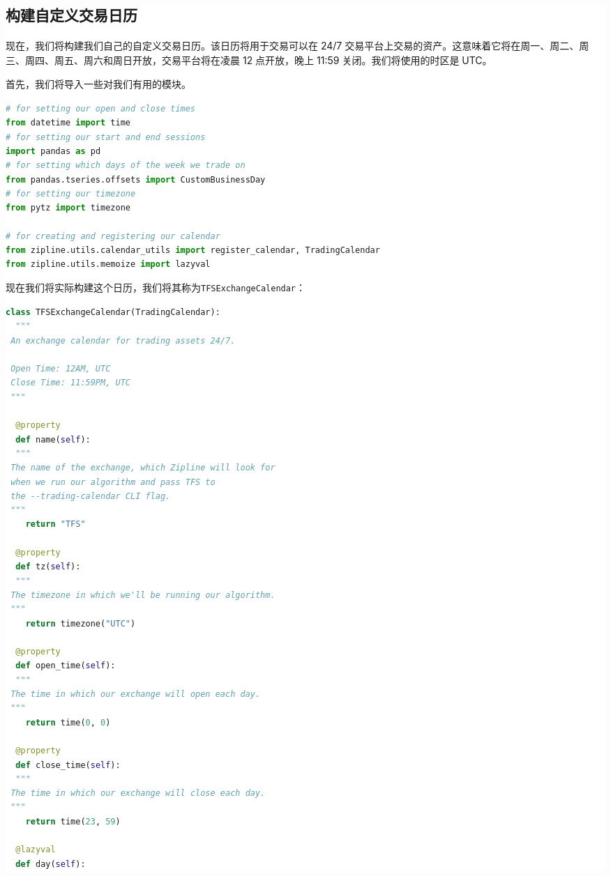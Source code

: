 ## 构建自定义交易日历

现在，我们将构建我们自己的自定义交易日历。该日历将用于交易可以在 24/7 交易平台上交易的资产。这意味着它将在周一、周二、周三、周四、周五、周六和周日开放，交易平台将在凌晨 12 点开放，晚上 11:59 关闭。我们将使用的时区是 UTC。

首先，我们将导入一些对我们有用的模块。

```py
# for setting our open and close times
from datetime import time
# for setting our start and end sessions
import pandas as pd
# for setting which days of the week we trade on
from pandas.tseries.offsets import CustomBusinessDay
# for setting our timezone
from pytz import timezone

# for creating and registering our calendar
from zipline.utils.calendar_utils import register_calendar, TradingCalendar
from zipline.utils.memoize import lazyval 
```

现在我们将实际构建这个日历，我们将其称为`TFSExchangeCalendar`：

```py
class TFSExchangeCalendar(TradingCalendar):
  """
 An exchange calendar for trading assets 24/7.

 Open Time: 12AM, UTC
 Close Time: 11:59PM, UTC
 """

  @property
  def name(self):
  """
 The name of the exchange, which Zipline will look for
 when we run our algorithm and pass TFS to
 the --trading-calendar CLI flag.
 """
    return "TFS"

  @property
  def tz(self):
  """
 The timezone in which we'll be running our algorithm.
 """
    return timezone("UTC")

  @property
  def open_time(self):
  """
 The time in which our exchange will open each day.
 """
    return time(0, 0)

  @property
  def close_time(self):
  """
 The time in which our exchange will close each day.
 """
    return time(23, 59)

  @lazyval
  def day(self):
```